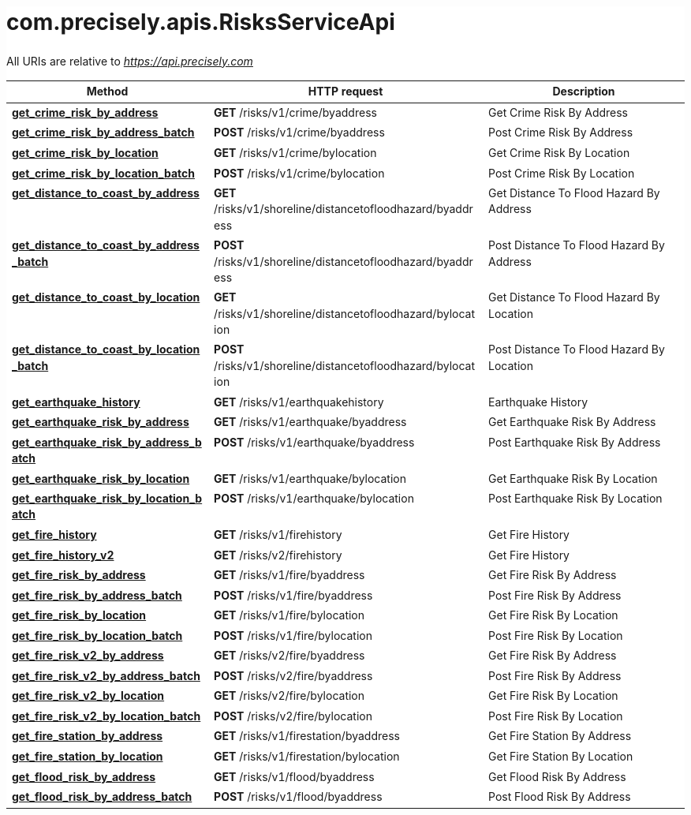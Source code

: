 # com.precisely.apis.RisksServiceApi

All URIs are relative to *https://api.precisely.com*

Method | HTTP request | Description
------------- | ------------- | -------------
[**get_crime_risk_by_address**](RisksServiceApi.md#get_crime_risk_by_address) | **GET** /risks/v1/crime/byaddress | Get Crime Risk By Address
[**get_crime_risk_by_address_batch**](RisksServiceApi.md#get_crime_risk_by_address_batch) | **POST** /risks/v1/crime/byaddress | Post Crime Risk By Address
[**get_crime_risk_by_location**](RisksServiceApi.md#get_crime_risk_by_location) | **GET** /risks/v1/crime/bylocation | Get Crime Risk By  Location
[**get_crime_risk_by_location_batch**](RisksServiceApi.md#get_crime_risk_by_location_batch) | **POST** /risks/v1/crime/bylocation | Post Crime Risk By Location
[**get_distance_to_coast_by_address**](RisksServiceApi.md#get_distance_to_coast_by_address) | **GET** /risks/v1/shoreline/distancetofloodhazard/byaddress | Get Distance To Flood Hazard By Address
[**get_distance_to_coast_by_address_batch**](RisksServiceApi.md#get_distance_to_coast_by_address_batch) | **POST** /risks/v1/shoreline/distancetofloodhazard/byaddress | Post Distance To Flood Hazard By Address
[**get_distance_to_coast_by_location**](RisksServiceApi.md#get_distance_to_coast_by_location) | **GET** /risks/v1/shoreline/distancetofloodhazard/bylocation | Get Distance To Flood Hazard By Location
[**get_distance_to_coast_by_location_batch**](RisksServiceApi.md#get_distance_to_coast_by_location_batch) | **POST** /risks/v1/shoreline/distancetofloodhazard/bylocation | Post Distance To Flood Hazard By Location
[**get_earthquake_history**](RisksServiceApi.md#get_earthquake_history) | **GET** /risks/v1/earthquakehistory | Earthquake History
[**get_earthquake_risk_by_address**](RisksServiceApi.md#get_earthquake_risk_by_address) | **GET** /risks/v1/earthquake/byaddress | Get Earthquake Risk By Address
[**get_earthquake_risk_by_address_batch**](RisksServiceApi.md#get_earthquake_risk_by_address_batch) | **POST** /risks/v1/earthquake/byaddress | Post Earthquake Risk By Address
[**get_earthquake_risk_by_location**](RisksServiceApi.md#get_earthquake_risk_by_location) | **GET** /risks/v1/earthquake/bylocation | Get Earthquake Risk By Location
[**get_earthquake_risk_by_location_batch**](RisksServiceApi.md#get_earthquake_risk_by_location_batch) | **POST** /risks/v1/earthquake/bylocation | Post Earthquake Risk By Location
[**get_fire_history**](RisksServiceApi.md#get_fire_history) | **GET** /risks/v1/firehistory | Get Fire History
[**get_fire_history_v2**](RisksServiceApi.md#get_fire_history_v2) | **GET** /risks/v2/firehistory | Get Fire History
[**get_fire_risk_by_address**](RisksServiceApi.md#get_fire_risk_by_address) | **GET** /risks/v1/fire/byaddress | Get Fire Risk By Address
[**get_fire_risk_by_address_batch**](RisksServiceApi.md#get_fire_risk_by_address_batch) | **POST** /risks/v1/fire/byaddress | Post Fire Risk By Address
[**get_fire_risk_by_location**](RisksServiceApi.md#get_fire_risk_by_location) | **GET** /risks/v1/fire/bylocation | Get Fire Risk By Location
[**get_fire_risk_by_location_batch**](RisksServiceApi.md#get_fire_risk_by_location_batch) | **POST** /risks/v1/fire/bylocation | Post Fire Risk By Location
[**get_fire_risk_v2_by_address**](RisksServiceApi.md#get_fire_risk_v2_by_address) | **GET** /risks/v2/fire/byaddress | Get Fire Risk By Address
[**get_fire_risk_v2_by_address_batch**](RisksServiceApi.md#get_fire_risk_v2_by_address_batch) | **POST** /risks/v2/fire/byaddress | Post Fire Risk By Address
[**get_fire_risk_v2_by_location**](RisksServiceApi.md#get_fire_risk_v2_by_location) | **GET** /risks/v2/fire/bylocation | Get Fire Risk By Location
[**get_fire_risk_v2_by_location_batch**](RisksServiceApi.md#get_fire_risk_v2_by_location_batch) | **POST** /risks/v2/fire/bylocation | Post Fire Risk By Location
[**get_fire_station_by_address**](RisksServiceApi.md#get_fire_station_by_address) | **GET** /risks/v1/firestation/byaddress | Get Fire Station By Address
[**get_fire_station_by_location**](RisksServiceApi.md#get_fire_station_by_location) | **GET** /risks/v1/firestation/bylocation | Get Fire Station By Location
[**get_flood_risk_by_address**](RisksServiceApi.md#get_flood_risk_by_address) | **GET** /risks/v1/flood/byaddress | Get Flood Risk By Address
[**get_flood_risk_by_address_batch**](RisksServiceApi.md#get_flood_risk_by_address_batch) | **POST** /risks/v1/flood/byaddress | Post Flood Risk By Address